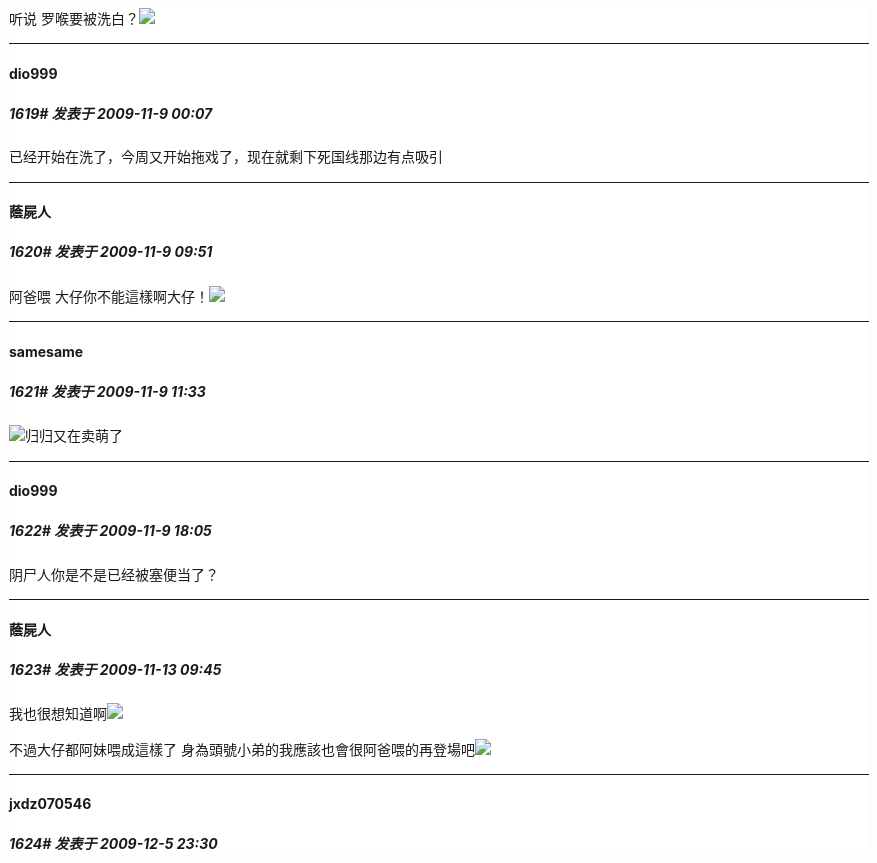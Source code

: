
听说 罗喉要被洗白？<img src="https://static.saraba1st.com/image/smiley/face/00.gif" referrerpolicy="no-referrer">


-----

####  dio999  
##### 1619#       发表于 2009-11-9 00:07


已经开始在洗了，今周又开始拖戏了，现在就剩下死国线那边有点吸引


-----

####  蔭屍人  
##### 1620#       发表于 2009-11-9 09:51


阿爸喂 大仔你不能這樣啊大仔！<img src="https://static.saraba1st.com/image/smiley/face/35.gif" referrerpolicy="no-referrer">


-----

####  samesame  
##### 1621#       发表于 2009-11-9 11:33


<img src="https://static.saraba1st.com/image/smiley/face/34.gif" referrerpolicy="no-referrer">归归又在卖萌了


-----

####  dio999  
##### 1622#       发表于 2009-11-9 18:05


阴尸人你是不是已经被塞便当了？


-----

####  蔭屍人  
##### 1623#       发表于 2009-11-13 09:45


我也很想知道啊<img src="https://static.saraba1st.com/image/smiley/face/77.gif" referrerpolicy="no-referrer">

不過大仔都阿妹喂成這樣了 身為頭號小弟的我應該也會很阿爸喂的再登場吧<img src="https://static.saraba1st.com/image/smiley/face/200.gif" referrerpolicy="no-referrer">


-----

####  jxdz070546  
##### 1624#       发表于 2009-12-5 23:30

